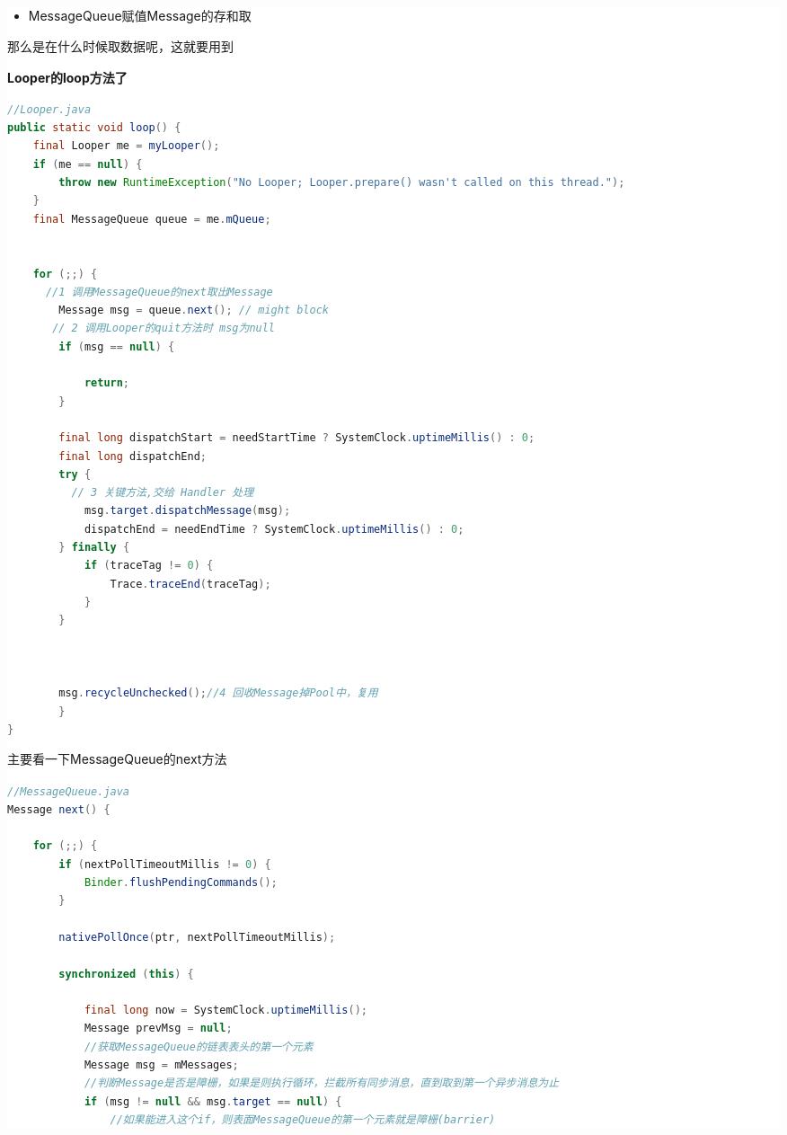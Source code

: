 * MessageQueue赋值Message的存和取

那么是在什么时候取数据呢，这就要用到

**Looper的loop方法了**

```java
//Looper.java
public static void loop() {
    final Looper me = myLooper();
    if (me == null) {
        throw new RuntimeException("No Looper; Looper.prepare() wasn't called on this thread.");
    }
    final MessageQueue queue = me.mQueue;


    for (;;) {
      //1 调用MessageQueue的next取出Message
        Message msg = queue.next(); // might block
       // 2 调用Looper的quit方法时 msg为null
        if (msg == null) {
           
            return;
        }
      
        final long dispatchStart = needStartTime ? SystemClock.uptimeMillis() : 0;
        final long dispatchEnd;
        try {
          // 3 关键方法,交给 Handler 处理
            msg.target.dispatchMessage(msg);
            dispatchEnd = needEndTime ? SystemClock.uptimeMillis() : 0;
        } finally {
            if (traceTag != 0) {
                Trace.traceEnd(traceTag);
            }
        }
    
      

        msg.recycleUnchecked();//4 回收Message掉Pool中，复用
        }
}
```

主要看一下MessageQueue的next方法

```java
//MessageQueue.java
Message next() {

    for (;;) {
        if (nextPollTimeoutMillis != 0) {
            Binder.flushPendingCommands();
        }

        nativePollOnce(ptr, nextPollTimeoutMillis);

        synchronized (this) {
            
            final long now = SystemClock.uptimeMillis();
            Message prevMsg = null;
            //获取MessageQueue的链表表头的第一个元素
            Message msg = mMessages;
            //判断Message是否是障栅，如果是则执行循环，拦截所有同步消息，直到取到第一个异步消息为止
            if (msg != null && msg.target == null) {
                //如果能进入这个if，则表面MessageQueue的第一个元素就是障栅(barrier)
```